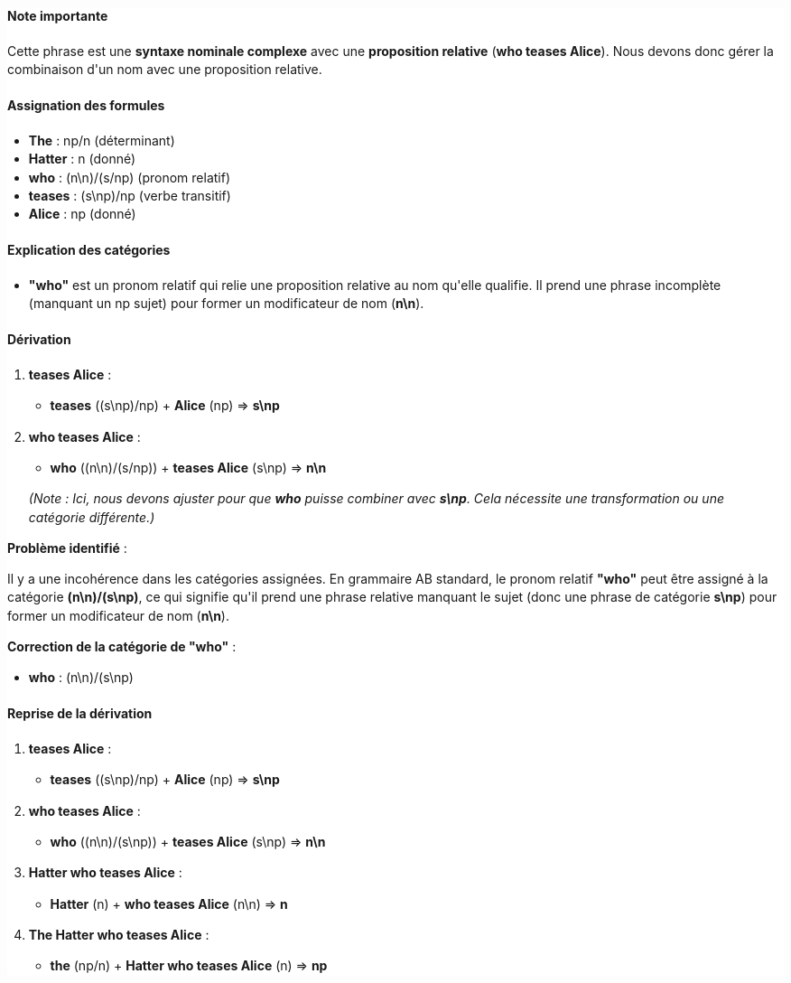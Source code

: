 #### Note importante

Cette phrase est une **syntaxe nominale complexe** avec une **proposition relative** (**who teases Alice**). Nous devons donc gérer la combinaison d'un nom avec une proposition relative.

#### Assignation des formules

- **The** : np/n (déterminant)
- **Hatter** : n (donné)
- **who** : (n\\n)/(s/np) (pronom relatif)
- **teases** : (s\\np)/np (verbe transitif)
- **Alice** : np (donné)

#### Explication des catégories

- **"who"** est un pronom relatif qui relie une proposition relative au nom qu'elle qualifie. Il prend une phrase incomplète (manquant un np sujet) pour former un modificateur de nom (**n\\n**).

#### Dérivation

1. **teases Alice** :

   - **teases** ((s\\np)/np) + **Alice** (np) ⇒ **s\\np**

2. **who teases Alice** :

   - **who** ((n\\n)/(s/np)) + **teases Alice** (s\\np) ⇒ **n\\n**

   *(Note : Ici, nous devons ajuster pour que **who** puisse combiner avec **s\\np**. Cela nécessite une transformation ou une catégorie différente.)*

**Problème identifié** :

Il y a une incohérence dans les catégories assignées. En grammaire AB standard, le pronom relatif **"who"** peut être assigné à la catégorie **(n\\n)/(s\\np)**, ce qui signifie qu'il prend une phrase relative manquant le sujet (donc une phrase de catégorie **s\\np**) pour former un modificateur de nom (**n\\n**).

**Correction de la catégorie de "who"** :

- **who** : (n\\n)/(s\\np)

#### Reprise de la dérivation

1. **teases Alice** :

   - **teases** ((s\\np)/np) + **Alice** (np) ⇒ **s\\np**

2. **who teases Alice** :

   - **who** ((n\\n)/(s\\np)) + **teases Alice** (s\\np) ⇒ **n\\n**

3. **Hatter who teases Alice** :

   - **Hatter** (n) + **who teases Alice** (n\\n) ⇒ **n**

4. **The Hatter who teases Alice** :

   - **the** (np/n) + **Hatter who teases Alice** (n) ⇒ **np**
